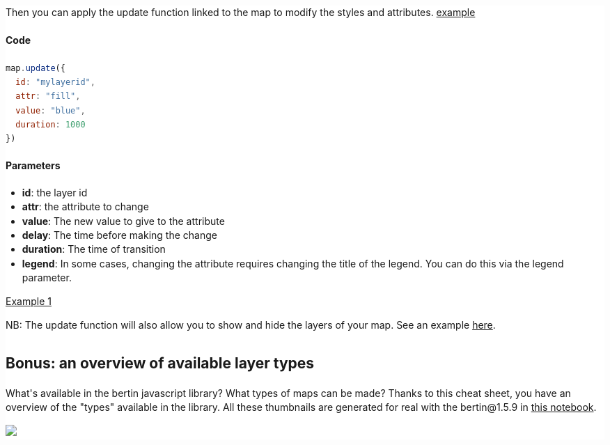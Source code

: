 Then you can apply the update function linked to the map to modify the styles and attributes. [example](https://observablehq.com/@neocartocnrs/update-layers-with-bertin)

#### Code

``` js
map.update({
  id: "mylayerid",
  attr: "fill",
  value: "blue",
  duration: 1000
})
```

#### Parameters

-   **id**: the layer id
-   **attr**: the attribute to change
-   **value**: The new value to give to the attribute
-   **delay**: The time before making the change
-   **duration**: The time of transition
-   **legend**: In some cases, changing the attribute requires changing the title of the legend. You can do this via the legend parameter.

[Example 1](https://neocarto.github.io/bertin/examples/example1.html)

NB: The update function will also allow you to show and hide the layers of your map. See an example [here](https://observablehq.com/@neocartocnrs/display-and-hide-layers-with-bertin).

## Bonus: an overview of available layer types

What's available in the bertin javascript library? What types of maps can be made? Thanks to this cheat sheet, you have an overview of the "types" available in the library. All these thumbnails are generated for real with the bertin\@1.5.9 in [this notebook](https://observablehq.com/@neocartocnrs/sheet-cheat-bertin).

![](./img/cheatsheetbertin.png)
